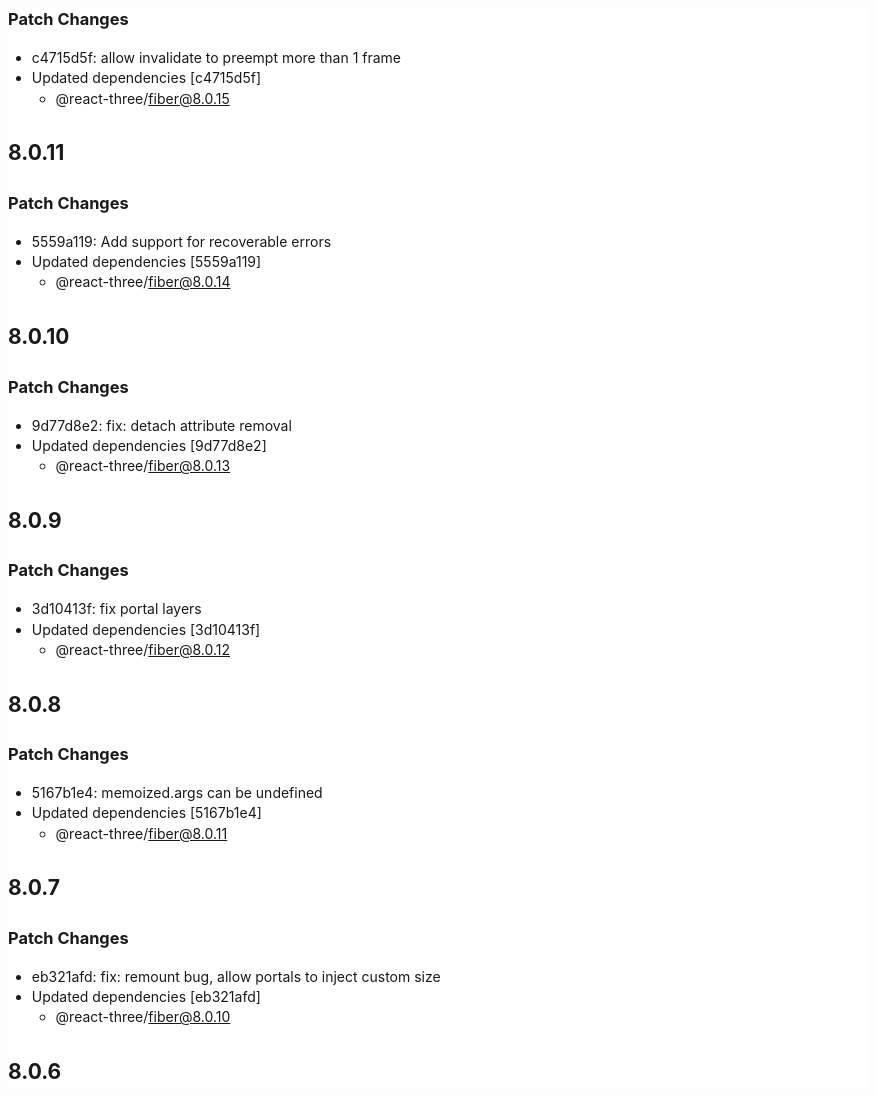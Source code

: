 ### Patch Changes

- c4715d5f: allow invalidate to preempt more than 1 frame
- Updated dependencies [c4715d5f]
  - @react-three/fiber@8.0.15

## 8.0.11

### Patch Changes

- 5559a119: Add support for recoverable errors
- Updated dependencies [5559a119]
  - @react-three/fiber@8.0.14

## 8.0.10

### Patch Changes

- 9d77d8e2: fix: detach attribute removal
- Updated dependencies [9d77d8e2]
  - @react-three/fiber@8.0.13

## 8.0.9

### Patch Changes

- 3d10413f: fix portal layers
- Updated dependencies [3d10413f]
  - @react-three/fiber@8.0.12

## 8.0.8

### Patch Changes

- 5167b1e4: memoized.args can be undefined
- Updated dependencies [5167b1e4]
  - @react-three/fiber@8.0.11

## 8.0.7

### Patch Changes

- eb321afd: fix: remount bug, allow portals to inject custom size
- Updated dependencies [eb321afd]
  - @react-three/fiber@8.0.10

## 8.0.6

